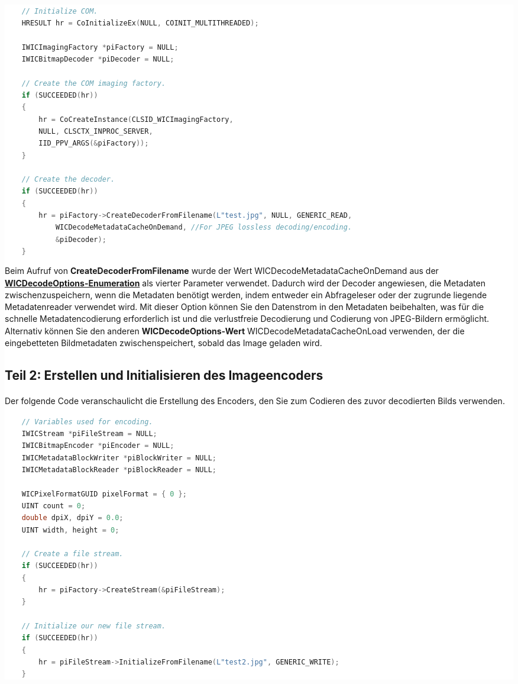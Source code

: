 
```C++
    // Initialize COM.
    HRESULT hr = CoInitializeEx(NULL, COINIT_MULTITHREADED);

    IWICImagingFactory *piFactory = NULL;
    IWICBitmapDecoder *piDecoder = NULL;

    // Create the COM imaging factory.
    if (SUCCEEDED(hr))
    {
        hr = CoCreateInstance(CLSID_WICImagingFactory,
        NULL, CLSCTX_INPROC_SERVER,
        IID_PPV_ARGS(&piFactory));
    }

    // Create the decoder.
    if (SUCCEEDED(hr))
    {
        hr = piFactory->CreateDecoderFromFilename(L"test.jpg", NULL, GENERIC_READ,
            WICDecodeMetadataCacheOnDemand, //For JPEG lossless decoding/encoding.
            &piDecoder);
    }
```



Beim Aufruf von **CreateDecoderFromFilename** wurde der Wert WICDecodeMetadataCacheOnDemand aus der [**WICDecodeOptions-Enumeration**](/windows/desktop/api/Wincodec/ne-wincodec-wicdecodeoptions) als vierter Parameter verwendet. Dadurch wird der Decoder angewiesen, die Metadaten zwischenzuspeichern, wenn die Metadaten benötigt werden, indem entweder ein Abfrageleser oder der zugrunde liegende Metadatenreader verwendet wird. Mit dieser Option können Sie den Datenstrom in den Metadaten beibehalten, was für die schnelle Metadatencodierung erforderlich ist und die verlustfreie Decodierung und Codierung von JPEG-Bildern ermöglicht. Alternativ können Sie den anderen **WICDecodeOptions-Wert** WICDecodeMetadataCacheOnLoad verwenden, der die eingebetteten Bildmetadaten zwischenspeichert, sobald das Image geladen wird.

## <a name="part-2-create-and-initialize-the-image-encoder"></a>Teil 2: Erstellen und Initialisieren des Imageencoders

Der folgende Code veranschaulicht die Erstellung des Encoders, den Sie zum Codieren des zuvor decodierten Bilds verwenden.


```C++
    // Variables used for encoding.
    IWICStream *piFileStream = NULL;
    IWICBitmapEncoder *piEncoder = NULL;
    IWICMetadataBlockWriter *piBlockWriter = NULL;
    IWICMetadataBlockReader *piBlockReader = NULL;

    WICPixelFormatGUID pixelFormat = { 0 };
    UINT count = 0;
    double dpiX, dpiY = 0.0;
    UINT width, height = 0;

    // Create a file stream.
    if (SUCCEEDED(hr))
    {
        hr = piFactory->CreateStream(&piFileStream);
    }

    // Initialize our new file stream.
    if (SUCCEEDED(hr))
    {
        hr = piFileStream->InitializeFromFilename(L"test2.jpg", GENERIC_WRITE);
    }
```